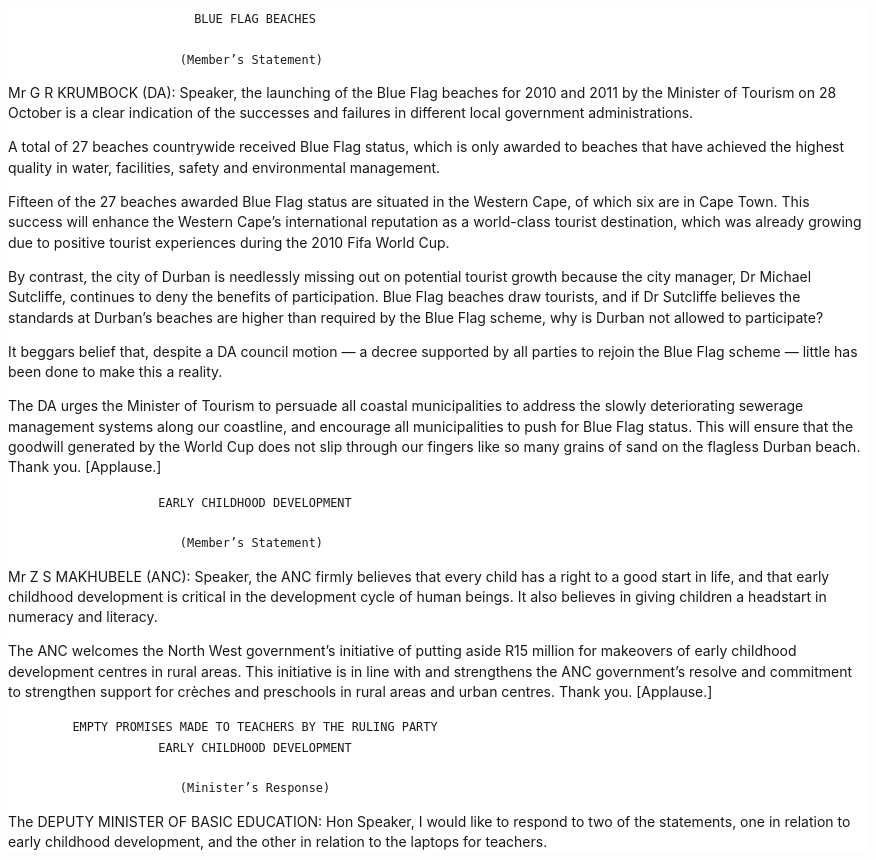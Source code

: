                               BLUE FLAG BEACHES

                            (Member’s Statement)

Mr G R KRUMBOCK (DA): Speaker, the launching of the Blue Flag beaches for
2010 and 2011 by the Minister of Tourism on 28 October is a clear
indication of the successes and failures in different local government
administrations.

A total of 27 beaches countrywide received Blue Flag status, which is only
awarded to beaches that have achieved the highest quality in water,
facilities, safety and environmental management.

Fifteen of the 27 beaches awarded Blue Flag status are situated in the
Western Cape, of which six are in Cape Town. This success will enhance the
Western Cape’s international reputation as a world-class tourist
destination, which was already growing due to positive tourist experiences
during the 2010 Fifa World Cup.

By contrast, the city of Durban is needlessly missing out on potential
tourist growth because the city manager, Dr Michael Sutcliffe, continues to
deny the benefits of participation. Blue Flag beaches draw tourists, and if
Dr Sutcliffe believes the standards at Durban’s beaches are higher than
required by the Blue Flag scheme, why is Durban not allowed to participate?


It beggars belief that, despite a DA council motion — a decree supported by
all parties to rejoin the Blue Flag scheme — little has been done to make
this a reality.

The DA urges the Minister of Tourism to persuade all coastal municipalities
to address the slowly deteriorating sewerage management systems along our
coastline, and encourage all municipalities to push for Blue Flag status.
This will ensure that the goodwill generated by the World Cup does not slip
through our fingers like so many grains of sand on the flagless Durban
beach. Thank you. [Applause.]

                         EARLY CHILDHOOD DEVELOPMENT

                            (Member’s Statement)

Mr Z S MAKHUBELE (ANC): Speaker, the ANC firmly believes that every child
has a right to a good start in life, and that early childhood development
is critical in the development cycle of human beings. It also believes in
giving children a headstart in numeracy and literacy.

The ANC welcomes the North West government’s initiative of putting aside
R15 million for makeovers of early childhood development centres in rural
areas. This initiative is in line with and strengthens the ANC government’s
resolve and commitment to strengthen support for crèches and preschools in
rural areas and urban centres. Thank you. [Applause.]

             EMPTY PROMISES MADE TO TEACHERS BY THE RULING PARTY
                         EARLY CHILDHOOD DEVELOPMENT

                            (Minister’s Response)

The DEPUTY MINISTER OF BASIC EDUCATION: Hon Speaker, I would like to
respond to two of the statements, one in relation to early childhood
development, and the other in relation to the laptops for teachers.

